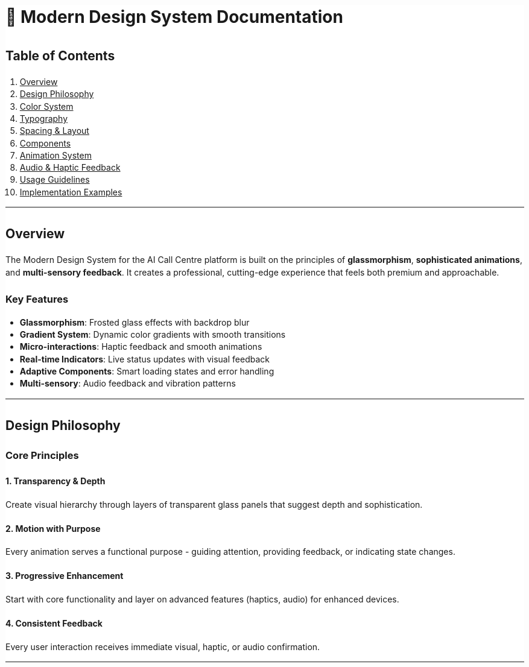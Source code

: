 # 🎨 Modern Design System Documentation

## Table of Contents
1. [Overview](#overview)
2. [Design Philosophy](#design-philosophy)
3. [Color System](#color-system)
4. [Typography](#typography)
5. [Spacing & Layout](#spacing--layout)
6. [Components](#components)
7. [Animation System](#animation-system)
8. [Audio & Haptic Feedback](#audio--haptic-feedback)
9. [Usage Guidelines](#usage-guidelines)
10. [Implementation Examples](#implementation-examples)

---

## Overview

The Modern Design System for the AI Call Centre platform is built on the principles of **glassmorphism**, **sophisticated animations**, and **multi-sensory feedback**. It creates a professional, cutting-edge experience that feels both premium and approachable.

### Key Features
- **Glassmorphism**: Frosted glass effects with backdrop blur
- **Gradient System**: Dynamic color gradients with smooth transitions
- **Micro-interactions**: Haptic feedback and smooth animations
- **Real-time Indicators**: Live status updates with visual feedback
- **Adaptive Components**: Smart loading states and error handling
- **Multi-sensory**: Audio feedback and vibration patterns

---

## Design Philosophy

### Core Principles

#### 1. **Transparency & Depth**
Create visual hierarchy through layers of transparent glass panels that suggest depth and sophistication.

#### 2. **Motion with Purpose**
Every animation serves a functional purpose - guiding attention, providing feedback, or indicating state changes.

#### 3. **Progressive Enhancement**
Start with core functionality and layer on advanced features (haptics, audio) for enhanced devices.

#### 4. **Consistent Feedback**
Every user interaction receives immediate visual, haptic, or audio confirmation.

---